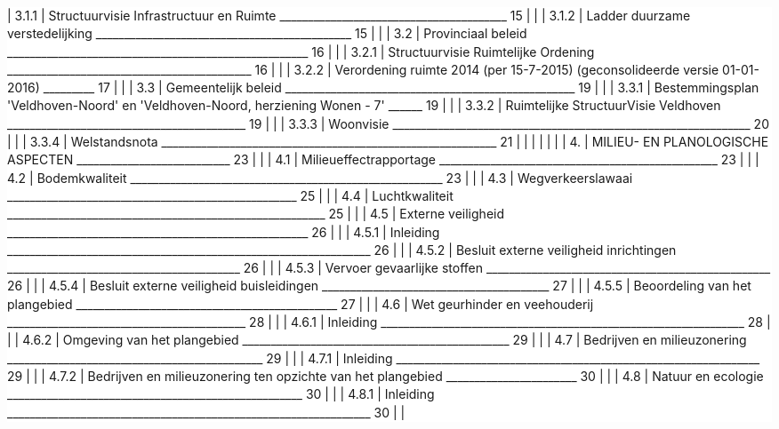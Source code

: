 | 3.1.1 | Structuurvisie Infrastructuur en Ruimte ________________________________________ 15      |  |
| 3.1.2 | Ladder duurzame verstedelijking _____________________________________________ 15         |  |
| 3.2   | Provinciaal beleid _____________________________________________________ 16              |  |
| 3.2.1 | Structuurvisie Ruimtelijke Ordening ___________________________________________ 16       |  |
| 3.2.2 | Verordening ruimte 2014 (per 15-7-2015) (geconsolideerde versie 01-01-2016) _________ 17 |  |
| 3.3   | Gemeentelijk beleid ___________________________________________________ 19               |  |
| 3.3.1 | Bestemmingsplan 'Veldhoven-Noord' en 'Veldhoven-Noord, herziening Wonen - 7' ______ 19   |  |
| 3.3.2 | Ruimtelijke StructuurVisie Veldhoven __________________________________________ 19       |  |
| 3.3.3 | Woonvisie _______________________________________________________________ 20             |  |
| 3.3.4 | Welstandsnota ___________________________________________________________ 21             |  |
|       |                                                                                          |  |
| 4.    | MILIEU- EN PLANOLOGISCHE ASPECTEN ___________________________ 23                         |  |
| 4.1   | Milieueffectrapportage _________________________________________________ 23              |  |
| 4.2   | Bodemkwaliteit _______________________________________________________ 23                |  |
| 4.3   | Wegverkeerslawaai ___________________________________________________ 25                 |  |
| 4.4   | Luchtkwaliteit ________________________________________________________ 25               |  |
| 4.5   | Externe veiligheid _____________________________________________________ 26              |  |
| 4.5.1 | Inleiding ________________________________________________________________ 26            |  |
| 4.5.2 | Besluit externe veiligheid inrichtingen _________________________________________ 26     |  |
| 4.5.3 | Vervoer gevaarlijke stoffen __________________________________________________ 26        |  |
| 4.5.4 | Besluit externe veiligheid buisleidingen ________________________________________ 27     |  |
| 4.5.5 | Beoordeling van het plangebied ______________________________________________ 27         |  |
| 4.6   | Wet geurhinder en veehouderij __________________________________________ 28              |  |
| 4.6.1 | Inleiding ________________________________________________________________ 28            |  |
| 4.6.2 | Omgeving van het plangebied _______________________________________________ 29           |  |
| 4.7   | Bedrijven en milieuzonering _____________________________________________ 29             |  |
| 4.7.1 | Inleiding ________________________________________________________________ 29            |  |
| 4.7.2 | Bedrijven en milieuzonering ten opzichte van het plangebied _______________________ 30   |  |
| 4.8   | Natuur en ecologie ____________________________________________________ 30               |  |
| 4.8.1 | Inleiding ________________________________________________________________ 30            |  |
